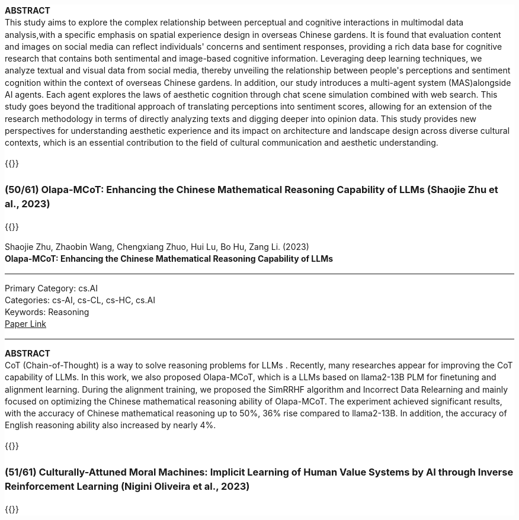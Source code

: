 

**ABSTRACT**  
This study aims to explore the complex relationship between perceptual and cognitive interactions in multimodal data analysis,with a specific emphasis on spatial experience design in overseas Chinese gardens. It is found that evaluation content and images on social media can reflect individuals' concerns and sentiment responses, providing a rich data base for cognitive research that contains both sentimental and image-based cognitive information. Leveraging deep learning techniques, we analyze textual and visual data from social media, thereby unveiling the relationship between people's perceptions and sentiment cognition within the context of overseas Chinese gardens. In addition, our study introduces a multi-agent system (MAS)alongside AI agents. Each agent explores the laws of aesthetic cognition through chat scene simulation combined with web search. This study goes beyond the traditional approach of translating perceptions into sentiment scores, allowing for an extension of the research methodology in terms of directly analyzing texts and digging deeper into opinion data. This study provides new perspectives for understanding aesthetic experience and its impact on architecture and landscape design across diverse cultural contexts, which is an essential contribution to the field of cultural communication and aesthetic understanding.

{{</citation>}}


### (50/61) Olapa-MCoT: Enhancing the Chinese Mathematical Reasoning Capability of LLMs (Shaojie Zhu et al., 2023)

{{<citation>}}

Shaojie Zhu, Zhaobin Wang, Chengxiang Zhuo, Hui Lu, Bo Hu, Zang Li. (2023)  
**Olapa-MCoT: Enhancing the Chinese Mathematical Reasoning Capability of LLMs**  

---
Primary Category: cs.AI  
Categories: cs-AI, cs-CL, cs-HC, cs.AI  
Keywords: Reasoning  
[Paper Link](http://arxiv.org/abs/2312.17535v1)  

---


**ABSTRACT**  
CoT (Chain-of-Thought) is a way to solve reasoning problems for LLMs . Recently, many researches appear for improving the CoT capability of LLMs. In this work, we also proposed Olapa-MCoT, which is a LLMs based on llama2-13B PLM for finetuning and alignment learning. During the alignment training, we proposed the SimRRHF algorithm and Incorrect Data Relearning and mainly focused on optimizing the Chinese mathematical reasoning ability of Olapa-MCoT. The experiment achieved significant results, with the accuracy of Chinese mathematical reasoning up to 50%, 36% rise compared to llama2-13B. In addition, the accuracy of English reasoning ability also increased by nearly 4%.

{{</citation>}}


### (51/61) Culturally-Attuned Moral Machines: Implicit Learning of Human Value Systems by AI through Inverse Reinforcement Learning (Nigini Oliveira et al., 2023)

{{<citation>}}
